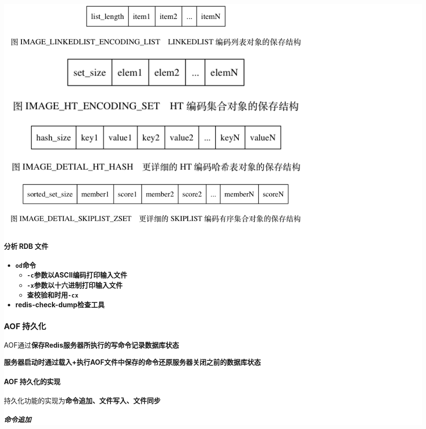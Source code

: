 <img src="./asset/rdb5.png" alt="rdb5" style="zoom:86%;" />

<img src="./asset/rdb6.png" alt="rdb6" style="zoom:113%;" />

<img src="./asset/rdb7.png" alt="rdb7" style="zoom:98%;" />

<img src="./asset/rdb8.png" alt="rdb8" style="zoom:82%;" />

#### 分析 RDB 文件

- **`od`命令**
  - **`-c`参数以ASCII编码打印输入文件**
  - **`-x`参数以十六进制打印输入文件**
  - **查校验和时用`-cx`**
- **redis-check-dump检查工具**

### AOF 持久化

AOF通过**保存Redis服务器所执行的写命令记录数据库状态** 

**服务器启动时通过载入+执行AOF文件中保存的命令还原服务器关闭之前的数据库状态**

#### AOF 持久化的实现

持久化功能的实现为**命令追加、文件写入、文件同步**

##### 命令追加
